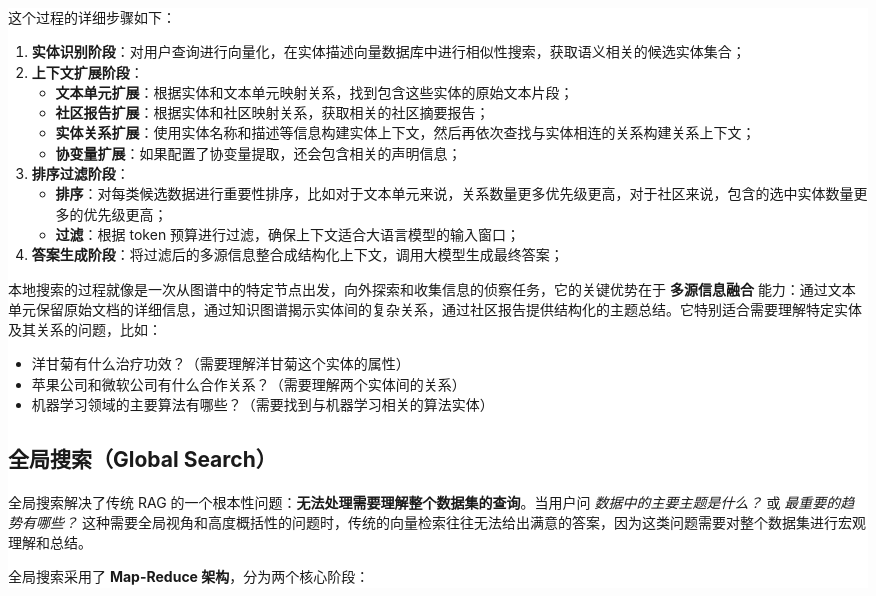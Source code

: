 这个过程的详细步骤如下：

1. **实体识别阶段**：对用户查询进行向量化，在实体描述向量数据库中进行相似性搜索，获取语义相关的候选实体集合；
2. **上下文扩展阶段**：
   - **文本单元扩展**：根据实体和文本单元映射关系，找到包含这些实体的原始文本片段；
   - **社区报告扩展**：根据实体和社区映射关系，获取相关的社区摘要报告；
   - **实体关系扩展**：使用实体名称和描述等信息构建实体上下文，然后再依次查找与实体相连的关系构建关系上下文；
   - **协变量扩展**：如果配置了协变量提取，还会包含相关的声明信息；
3. **排序过滤阶段**：
   - **排序**：对每类候选数据进行重要性排序，比如对于文本单元来说，关系数量更多优先级更高，对于社区来说，包含的选中实体数量更多的优先级更高；
   - **过滤**：根据 token 预算进行过滤，确保上下文适合大语言模型的输入窗口；
4. **答案生成阶段**：将过滤后的多源信息整合成结构化上下文，调用大模型生成最终答案；

本地搜索的过程就像是一次从图谱中的特定节点出发，向外探索和收集信息的侦察任务，它的关键优势在于 **多源信息融合** 能力：通过文本单元保留原始文档的详细信息，通过知识图谱揭示实体间的复杂关系，通过社区报告提供结构化的主题总结。它特别适合需要理解特定实体及其关系的问题，比如：

- 洋甘菊有什么治疗功效？（需要理解洋甘菊这个实体的属性）
- 苹果公司和微软公司有什么合作关系？（需要理解两个实体间的关系）
- 机器学习领域的主要算法有哪些？（需要找到与机器学习相关的算法实体）

## 全局搜索（Global Search）

全局搜索解决了传统 RAG 的一个根本性问题：**无法处理需要理解整个数据集的查询**。当用户问 *数据中的主要主题是什么？* 或 *最重要的趋势有哪些？* 这种需要全局视角和高度概括性的问题时，传统的向量检索往往无法给出满意的答案，因为这类问题需要对整个数据集进行宏观理解和总结。

全局搜索采用了 **Map-Reduce 架构**，分为两个核心阶段：
